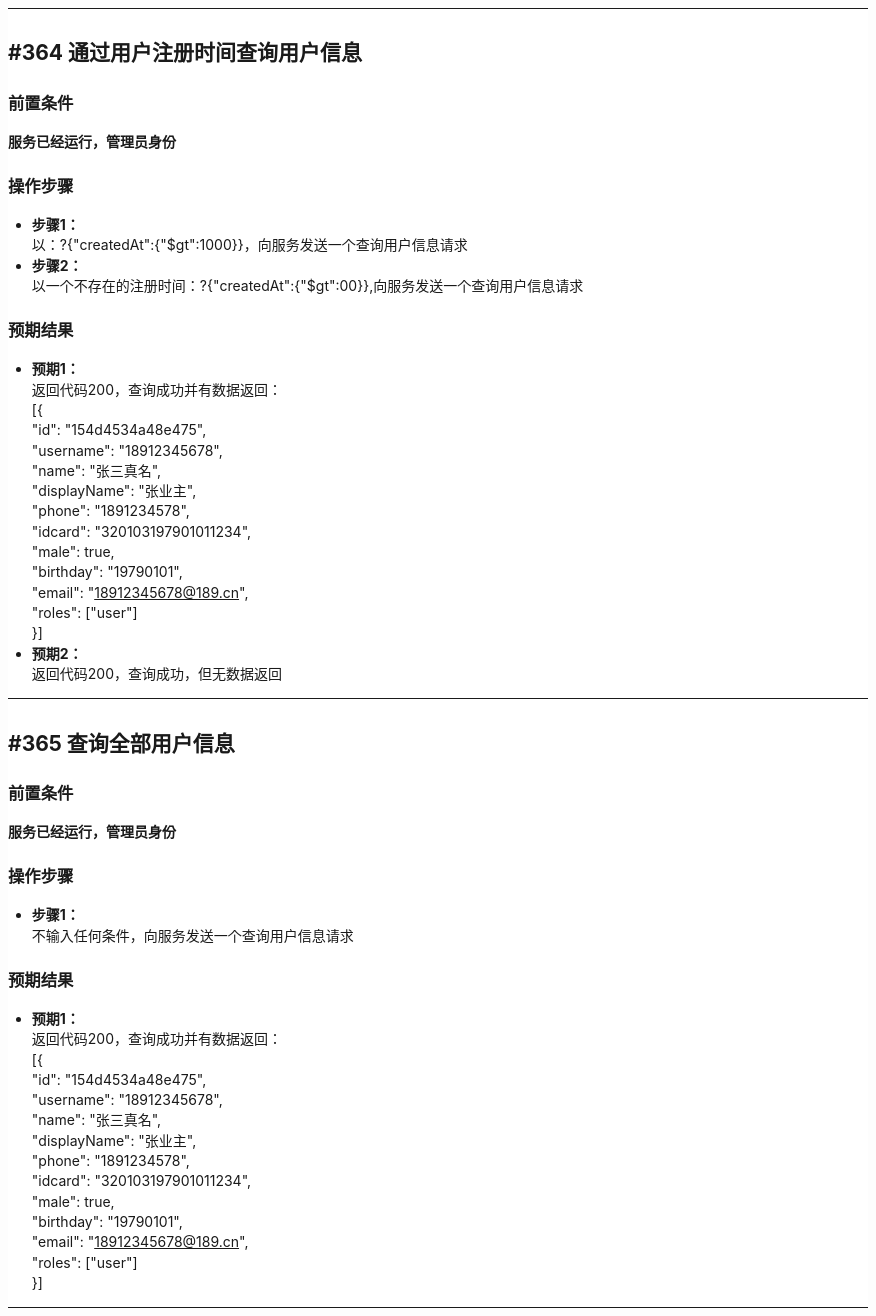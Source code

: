 ***  

## #364 通过用户注册时间查询用户信息  
### 前置条件  
**服务已经运行，管理员身份**  

### 操作步骤  
* **步骤1：**  
以：?{"createdAt":{"$gt":1000}}，向服务发送一个查询用户信息请求  
* **步骤2：**  
以一个不存在的注册时间：?{"createdAt":{"$gt":00}},向服务发送一个查询用户信息请求  
  
### 预期结果  
* **预期1：**  
返回代码200，查询成功并有数据返回：  
[{  
  "id": "154d4534a48e475",  
  "username": "18912345678",  
  "name": "张三真名",  
  "displayName": "张业主",  
  "phone": "1891234578",  
  "idcard": "320103197901011234",  
  "male": true,  
  "birthday": "19790101",  
  "email": "18912345678@189.cn",  
  "roles": ["user"]  
}]  
* **预期2：**  
返回代码200，查询成功，但无数据返回  

***  

## #365 查询全部用户信息  
### 前置条件  
**服务已经运行，管理员身份**  

### 操作步骤  
* **步骤1：**  
不输入任何条件，向服务发送一个查询用户信息请求    
    
### 预期结果  
* **预期1：**  
返回代码200，查询成功并有数据返回：  
[{  
  "id": "154d4534a48e475",  
  "username": "18912345678",  
  "name": "张三真名",  
  "displayName": "张业主",  
  "phone": "1891234578",  
  "idcard": "320103197901011234",  
  "male": true,  
  "birthday": "19790101",  
  "email": "18912345678@189.cn",  
  "roles": ["user"]  
}]  

***  



